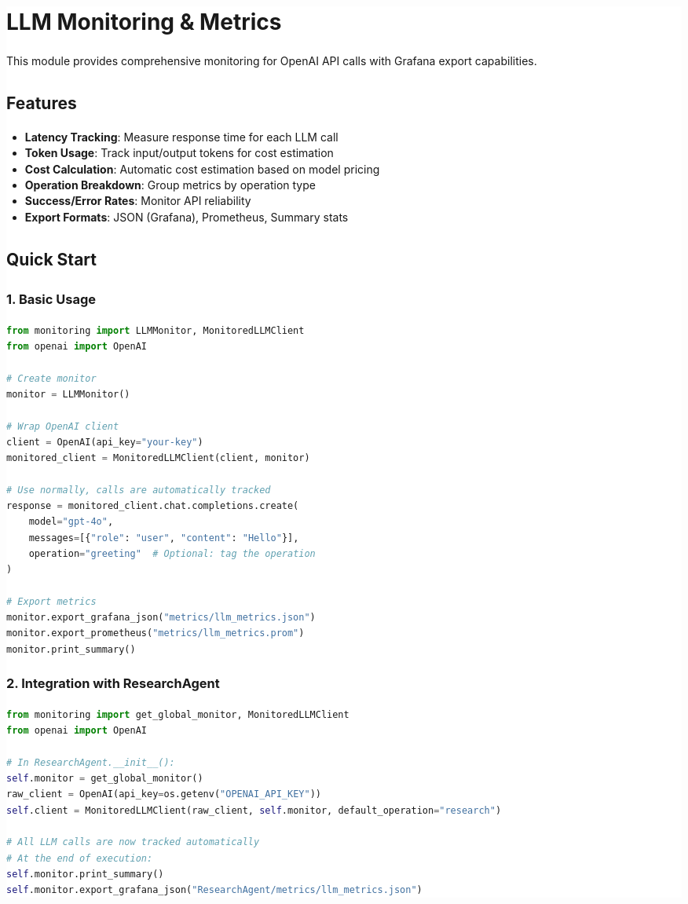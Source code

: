 # LLM Monitoring & Metrics

This module provides comprehensive monitoring for OpenAI API calls with Grafana export capabilities.

## Features

- **Latency Tracking**: Measure response time for each LLM call
- **Token Usage**: Track input/output tokens for cost estimation
- **Cost Calculation**: Automatic cost estimation based on model pricing
- **Operation Breakdown**: Group metrics by operation type
- **Success/Error Rates**: Monitor API reliability
- **Export Formats**: JSON (Grafana), Prometheus, Summary stats

## Quick Start

### 1. Basic Usage

```python
from monitoring import LLMMonitor, MonitoredLLMClient
from openai import OpenAI

# Create monitor
monitor = LLMMonitor()

# Wrap OpenAI client
client = OpenAI(api_key="your-key")
monitored_client = MonitoredLLMClient(client, monitor)

# Use normally, calls are automatically tracked
response = monitored_client.chat.completions.create(
    model="gpt-4o",
    messages=[{"role": "user", "content": "Hello"}],
    operation="greeting"  # Optional: tag the operation
)

# Export metrics
monitor.export_grafana_json("metrics/llm_metrics.json")
monitor.export_prometheus("metrics/llm_metrics.prom")
monitor.print_summary()
```

### 2. Integration with ResearchAgent

```python
from monitoring import get_global_monitor, MonitoredLLMClient
from openai import OpenAI

# In ResearchAgent.__init__():
self.monitor = get_global_monitor()
raw_client = OpenAI(api_key=os.getenv("OPENAI_API_KEY"))
self.client = MonitoredLLMClient(raw_client, self.monitor, default_operation="research")

# All LLM calls are now tracked automatically
# At the end of execution:
self.monitor.print_summary()
self.monitor.export_grafana_json("ResearchAgent/metrics/llm_metrics.json")
```
